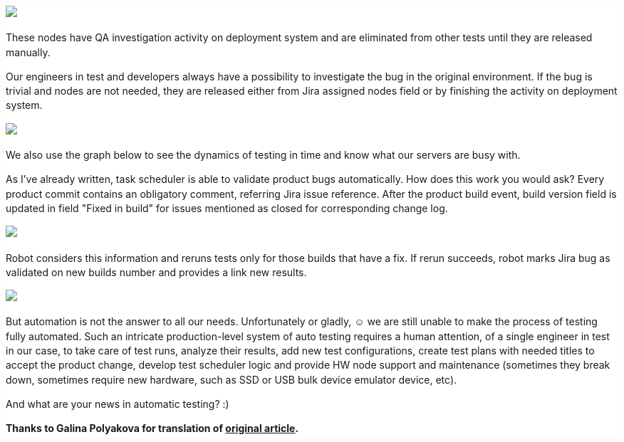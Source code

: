 <img src="{{ site.baseurl }}/images/pcs-testing-6.png" width="800">

These nodes have QA investigation activity on deployment
system and are eliminated from other tests until they are released
manually.

Our engineers in test and developers always have a
possibility to investigate the bug in the original environment. If the
bug is trivial and nodes are not needed, they are released either from
Jira assigned nodes field or by finishing the activity on deployment
system.

<img src="{{ site.baseurl }}/images/pcs-testing-7.png" width="800">

We also use the graph below to see the dynamics of testing in
time and know what our servers are busy with.

As I’ve already written, task scheduler is able to validate product bugs
automatically. How does this work you would ask? Every product commit
contains an obligatory comment, referring Jira issue reference.
After the product build event, build version field is updated in field "Fixed in build"
for issues mentioned as closed for corresponding change log.

<img src="{{ site.baseurl }}/images/pcs-testing-8.png" width="800">

Robot considers this information and reruns tests only for those builds
that have a fix. If rerun succeeds, robot marks Jira bug as validated
on new builds number and provides a link new results.

<img src="{{ site.baseurl }}/images/pcs-testing-9.png" width="800">

But automation is not the answer to all our needs.
Unfortunately or gladly, ☺ we are still unable to make the process of
testing fully automated. Such an intricate production-level system of
auto testing requires a human attention, of a single engineer in test in
our case, to take care of test runs, analyze their results, add new test
configurations, create test plans with needed titles to accept the
product change, develop test scheduler logic and provide HW node support
and maintenance (sometimes they break down, sometimes require new
hardware, such as SSD or USB bulk device emulator device, etc).

And what are your news in automatic testing? :)


**Thanks to Galina Polyakova for translation of [original article](http://habrahabr.ru/post/204292/).**
